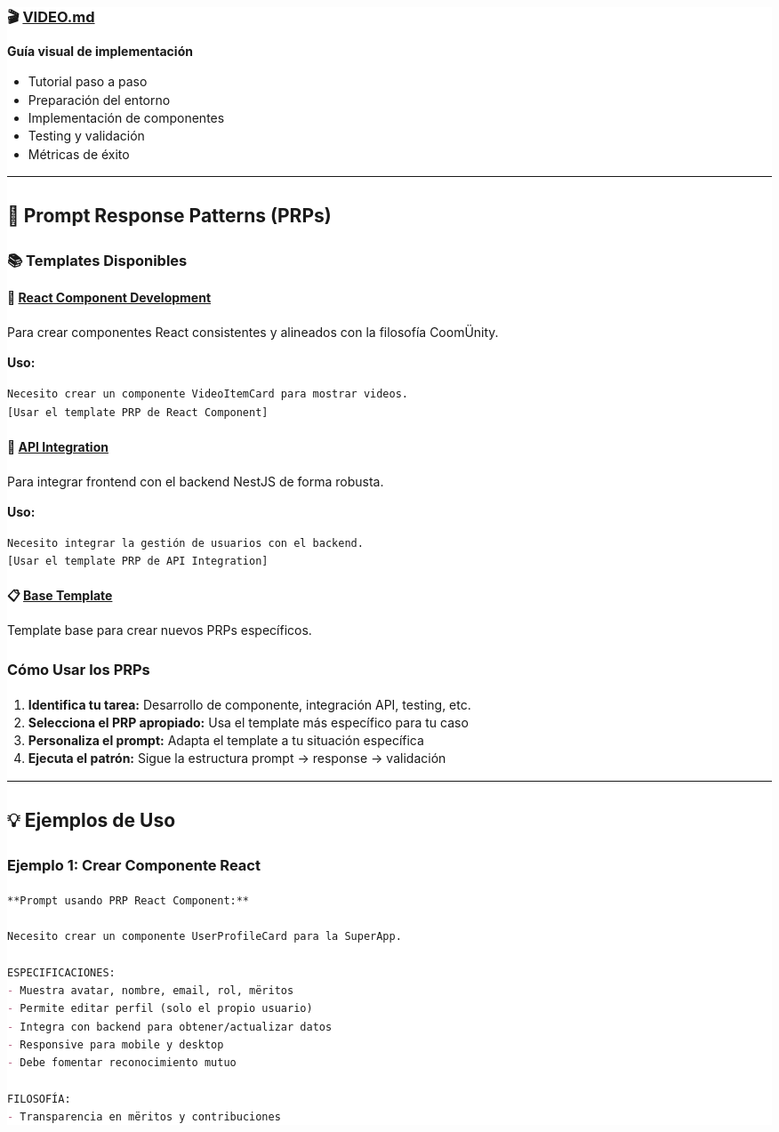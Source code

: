 ### 🎬 [VIDEO.md](./VIDEO.md)
**Guía visual de implementación**
- Tutorial paso a paso
- Preparación del entorno
- Implementación de componentes
- Testing y validación
- Métricas de éxito

---

## 🎯 Prompt Response Patterns (PRPs)

### 📚 Templates Disponibles

#### 🎨 [React Component Development](./PRPs/templates/prp_react_component.md)
Para crear componentes React consistentes y alineados con la filosofía CoomÜnity.

**Uso:**
```
Necesito crear un componente VideoItemCard para mostrar videos.
[Usar el template PRP de React Component]
```

#### 🔌 [API Integration](./PRPs/templates/prp_api_integration.md)
Para integrar frontend con el backend NestJS de forma robusta.

**Uso:**
```
Necesito integrar la gestión de usuarios con el backend.
[Usar el template PRP de API Integration]
```

#### 📋 [Base Template](./PRPs/templates/prp_base.md)
Template base para crear nuevos PRPs específicos.

### Cómo Usar los PRPs

1. **Identifica tu tarea:** Desarrollo de componente, integración API, testing, etc.
2. **Selecciona el PRP apropiado:** Usa el template más específico para tu caso
3. **Personaliza el prompt:** Adapta el template a tu situación específica
4. **Ejecuta el patrón:** Sigue la estructura prompt → response → validación

---

## 💡 Ejemplos de Uso

### Ejemplo 1: Crear Componente React

```markdown
**Prompt usando PRP React Component:**

Necesito crear un componente UserProfileCard para la SuperApp.

ESPECIFICACIONES:
- Muestra avatar, nombre, email, rol, mëritos
- Permite editar perfil (solo el propio usuario)
- Integra con backend para obtener/actualizar datos
- Responsive para mobile y desktop
- Debe fomentar reconocimiento mutuo

FILOSOFÍA:
- Transparencia en mëritos y contribuciones
```